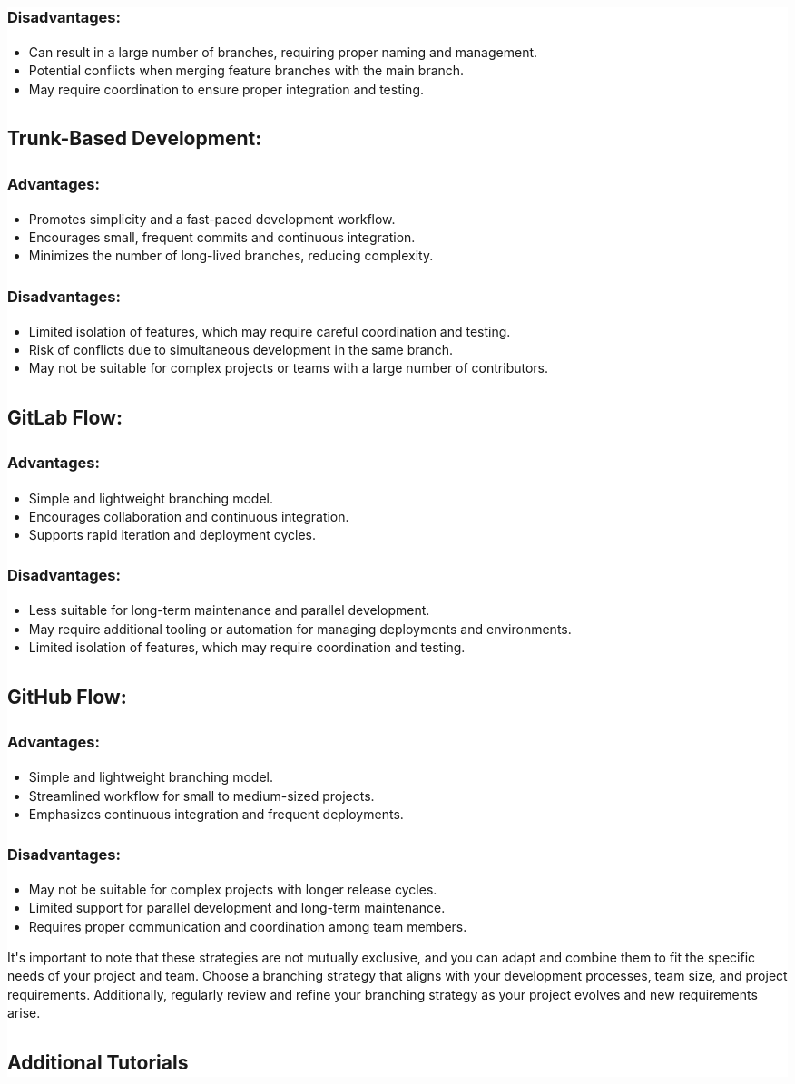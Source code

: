 ### Disadvantages:
- Can result in a large number of branches, requiring proper naming and management.
- Potential conflicts when merging feature branches with the main branch.
- May require coordination to ensure proper integration and testing.

## Trunk-Based Development:

### Advantages:
- Promotes simplicity and a fast-paced development workflow.
- Encourages small, frequent commits and continuous integration.
- Minimizes the number of long-lived branches, reducing complexity.

### Disadvantages:
- Limited isolation of features, which may require careful coordination and testing.
- Risk of conflicts due to simultaneous development in the same branch.
- May not be suitable for complex projects or teams with a large number of contributors.

## GitLab Flow:

### Advantages:
- Simple and lightweight branching model.
- Encourages collaboration and continuous integration.
- Supports rapid iteration and deployment cycles.

### Disadvantages:
- Less suitable for long-term maintenance and parallel development.
- May require additional tooling or automation for managing deployments and environments.
- Limited isolation of features, which may require coordination and testing.

## GitHub Flow:

### Advantages:
- Simple and lightweight branching model.
- Streamlined workflow for small to medium-sized projects.
- Emphasizes continuous integration and frequent deployments.

### Disadvantages:
- May not be suitable for complex projects with longer release cycles.
- Limited support for parallel development and long-term maintenance.
- Requires proper communication and coordination among team members.

It's important to note that these strategies are not mutually exclusive, and you can adapt and combine them to fit the specific needs of your project and team. Choose a branching strategy that aligns with your development processes, team size, and project requirements. Additionally, regularly review and refine your branching strategy as your project evolves and new requirements arise.


## Additional Tutorials
